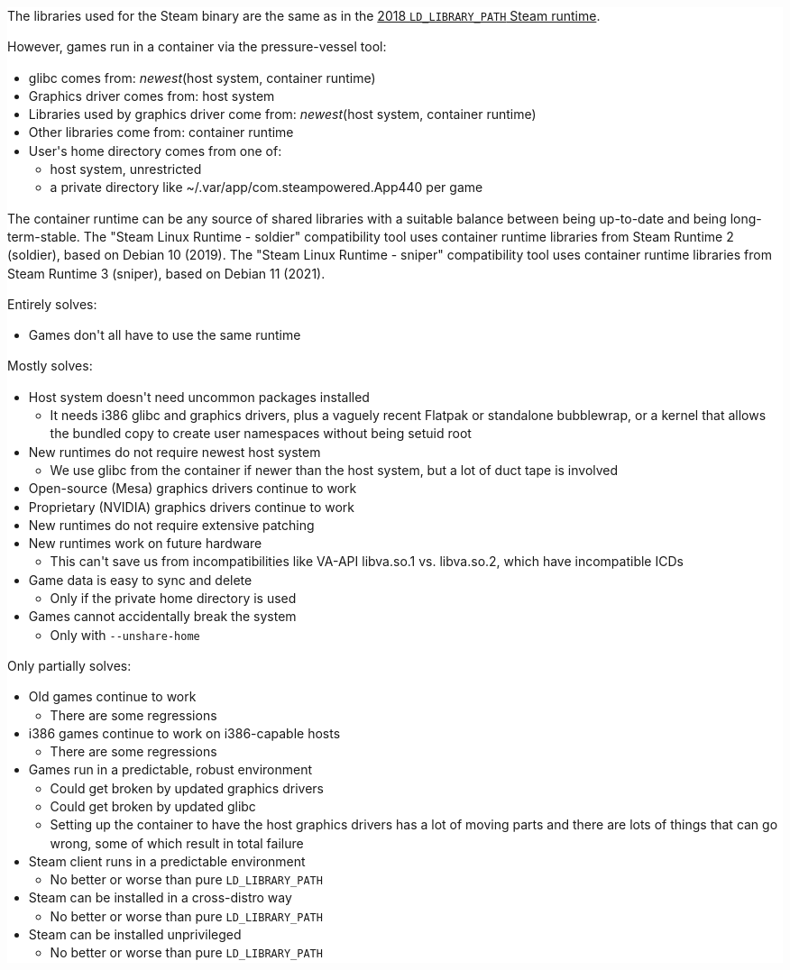 The libraries used for the Steam binary are the same as in the
[2018 `LD_LIBRARY_PATH` Steam runtime](#ldlp-2018).

However, games run in a container via the pressure-vessel tool:

  * glibc comes from: *newest*(host system, container runtime)
  * Graphics driver comes from: host system
  * Libraries used by graphics driver come from:
    *newest*(host system, container runtime)
  * Other libraries come from: container runtime
  * User's home directory comes from one of:
      - host system, unrestricted
      - a private directory like ~/.var/app/com.steampowered.App440 per game

The container runtime can be any source of shared libraries with a suitable
balance between being up-to-date and being long-term-stable.
The "Steam Linux Runtime - soldier" compatibility tool uses container
runtime libraries from Steam Runtime 2 (soldier), based on Debian 10 (2019).
The "Steam Linux Runtime - sniper" compatibility tool uses container
runtime libraries from Steam Runtime 3 (sniper), based on Debian 11 (2021).

Entirely solves:

  * Games don't all have to use the same runtime

Mostly solves:

  * Host system doesn't need uncommon packages installed
      - It needs i386 glibc and graphics drivers, plus a vaguely recent
        Flatpak or standalone bubblewrap, or a kernel that allows the
        bundled copy to create user namespaces without being setuid root
  * New runtimes do not require newest host system
      - We use glibc from the container if newer than the host system,
        but a lot of duct tape is involved
  * Open-source (Mesa) graphics drivers continue to work
  * Proprietary (NVIDIA) graphics drivers continue to work
  * New runtimes do not require extensive patching
  * New runtimes work on future hardware
      - This can't save us from incompatibilities like VA-API libva.so.1
        vs. libva.so.2, which have incompatible ICDs
  * Game data is easy to sync and delete
      - Only if the private home directory is used
  * Games cannot accidentally break the system
      - Only with `--unshare-home`

Only partially solves:

  * Old games continue to work
      - There are some regressions
  * i386 games continue to work on i386-capable hosts
      - There are some regressions
  * Games run in a predictable, robust environment
      - Could get broken by updated graphics drivers
      - Could get broken by updated glibc
      - Setting up the container to have the host graphics drivers has
        a lot of moving parts and there are lots of things that can go
        wrong, some of which result in total failure
  * Steam client runs in a predictable environment
      - No better or worse than pure `LD_LIBRARY_PATH`
  * Steam can be installed in a cross-distro way
      - No better or worse than pure `LD_LIBRARY_PATH`
  * Steam can be installed unprivileged
      - No better or worse than pure `LD_LIBRARY_PATH`
